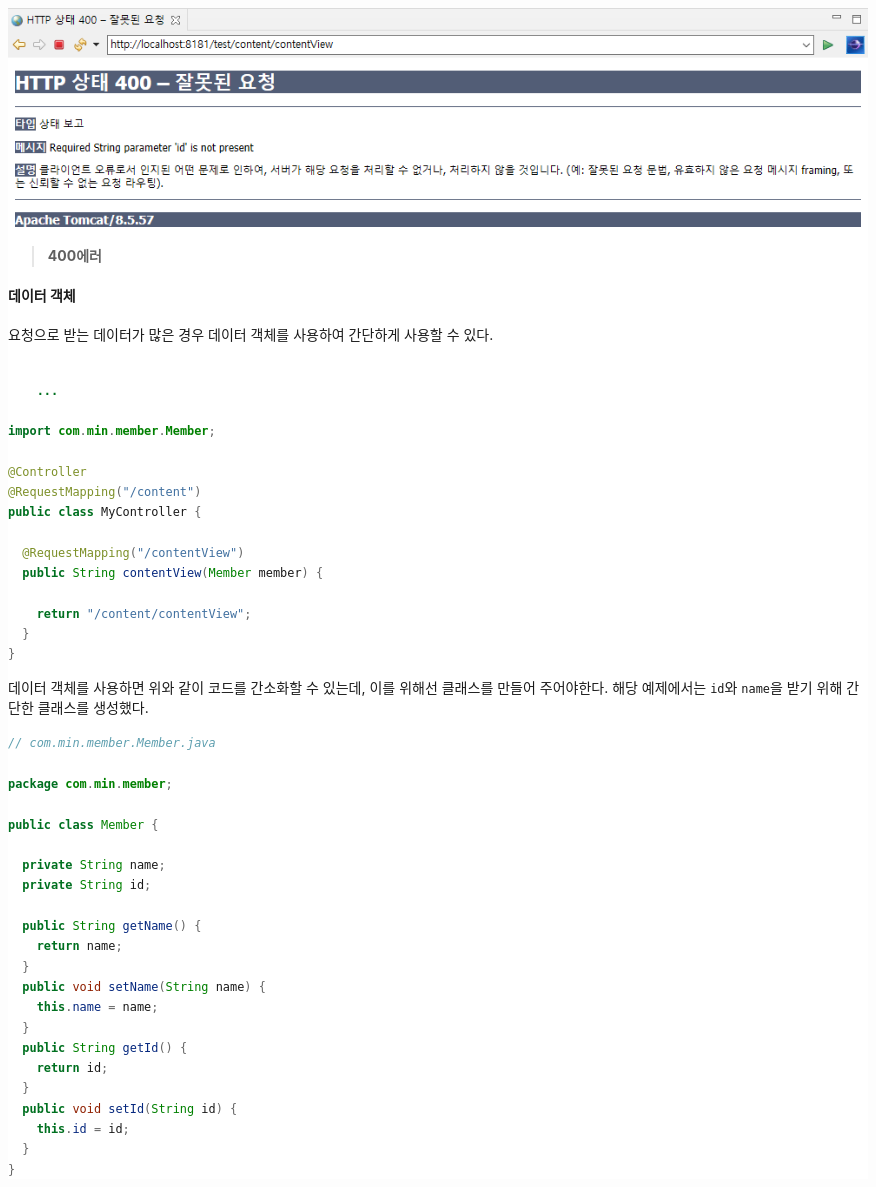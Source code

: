 ![image-20200902174250079](images/image-20200902174250079.png)

> **400에러**



#### 데이터 객체

요청으로 받는 데이터가 많은 경우 데이터 객체를 사용하여 간단하게 사용할 수 있다. 

```java

	...

import com.min.member.Member;

@Controller
@RequestMapping("/content")
public class MyController {
  
  @RequestMapping("/contentView")
  public String contentView(Member member) {
    
    return "/content/contentView";
  }
}
```



데이터 객체를 사용하면 위와 같이 코드를 간소화할 수 있는데, 이를 위해선 클래스를 만들어 주어야한다. 해당 예제에서는 `id`와 `name`을 받기 위해 간단한 클래스를 생성했다.

```java
// com.min.member.Member.java

package com.min.member;

public class Member {

  private String name;
  private String id;
  
  public String getName() {
    return name;
  }
  public void setName(String name) {
    this.name = name;
  }
  public String getId() {
    return id;
  }
  public void setId(String id) {
    this.id = id;
  }
}
```